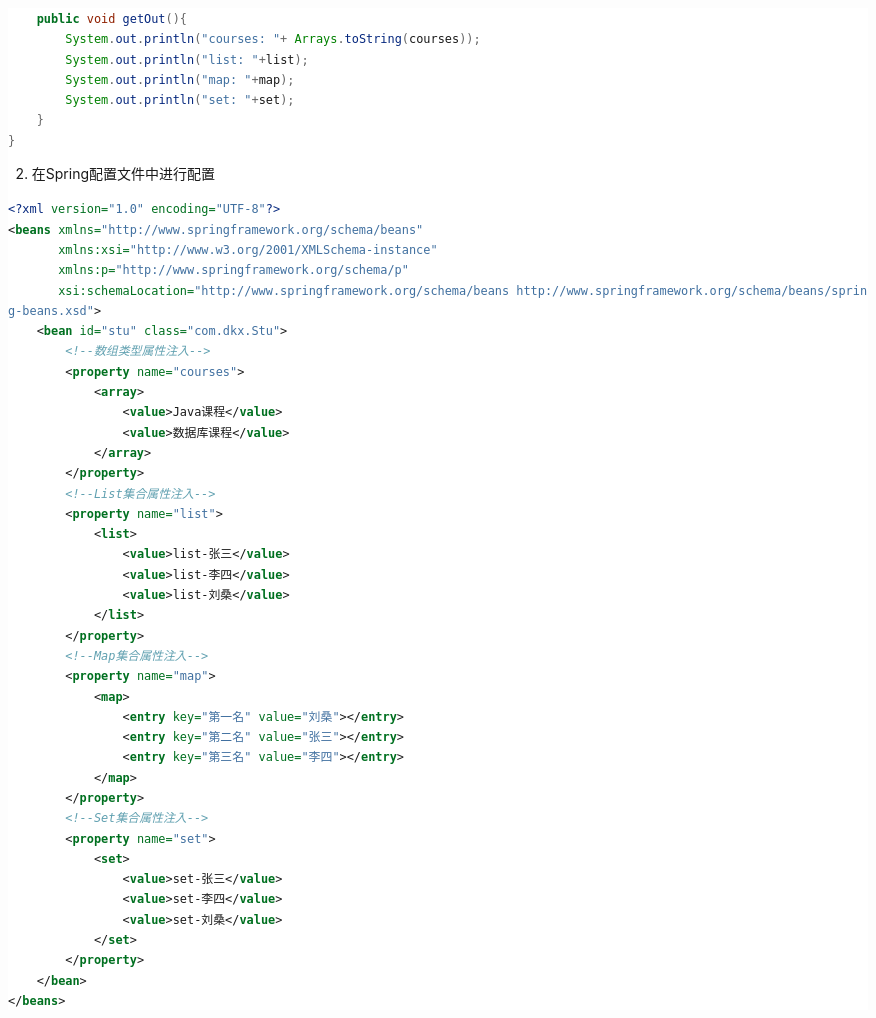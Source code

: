 ```java
    public void getOut(){
        System.out.println("courses: "+ Arrays.toString(courses));
        System.out.println("list: "+list);
        System.out.println("map: "+map);
        System.out.println("set: "+set);
    }
}
```

2.  在Spring配置文件中进行配置

```xml
<?xml version="1.0" encoding="UTF-8"?>
<beans xmlns="http://www.springframework.org/schema/beans"
       xmlns:xsi="http://www.w3.org/2001/XMLSchema-instance"
       xmlns:p="http://www.springframework.org/schema/p"
       xsi:schemaLocation="http://www.springframework.org/schema/beans http://www.springframework.org/schema/beans/spring-beans.xsd">
    <bean id="stu" class="com.dkx.Stu">
        <!--数组类型属性注入-->
        <property name="courses">
            <array>
                <value>Java课程</value>
                <value>数据库课程</value>
            </array>
        </property>
        <!--List集合属性注入-->
        <property name="list">
            <list>
                <value>list-张三</value>
                <value>list-李四</value>
                <value>list-刘桑</value>
            </list>
        </property>
        <!--Map集合属性注入-->
        <property name="map">
            <map>
                <entry key="第一名" value="刘桑"></entry>
                <entry key="第二名" value="张三"></entry>
                <entry key="第三名" value="李四"></entry>
            </map>
        </property>
        <!--Set集合属性注入-->
        <property name="set">
            <set>
                <value>set-张三</value>
                <value>set-李四</value>
                <value>set-刘桑</value>
            </set>
        </property>
    </bean>
</beans>
```
